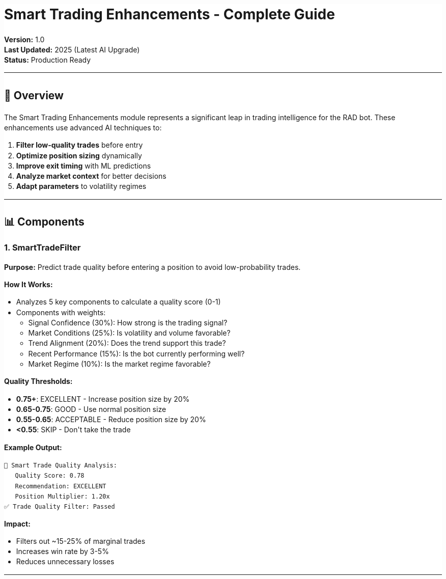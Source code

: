# Smart Trading Enhancements - Complete Guide

**Version:** 1.0  
**Last Updated:** 2025 (Latest AI Upgrade)  
**Status:** Production Ready

---

## 🚀 Overview

The Smart Trading Enhancements module represents a significant leap in trading intelligence for the RAD bot. These enhancements use advanced AI techniques to:

1. **Filter low-quality trades** before entry
2. **Optimize position sizing** dynamically
3. **Improve exit timing** with ML predictions
4. **Analyze market context** for better decisions
5. **Adapt parameters** to volatility regimes

---

## 📊 Components

### 1. SmartTradeFilter

**Purpose:** Predict trade quality before entering a position to avoid low-probability trades.

**How It Works:**
- Analyzes 5 key components to calculate a quality score (0-1)
- Components with weights:
  - Signal Confidence (30%): How strong is the trading signal?
  - Market Conditions (25%): Is volatility and volume favorable?
  - Trend Alignment (20%): Does the trend support this trade?
  - Recent Performance (15%): Is the bot currently performing well?
  - Market Regime (10%): Is the market regime favorable?

**Quality Thresholds:**
- **0.75+**: EXCELLENT - Increase position size by 20%
- **0.65-0.75**: GOOD - Use normal position size
- **0.55-0.65**: ACCEPTABLE - Reduce position size by 20%
- **<0.55**: SKIP - Don't take the trade

**Example Output:**
```
🧠 Smart Trade Quality Analysis:
   Quality Score: 0.78
   Recommendation: EXCELLENT
   Position Multiplier: 1.20x
✅ Trade Quality Filter: Passed
```

**Impact:**
- Filters out ~15-25% of marginal trades
- Increases win rate by 3-5%
- Reduces unnecessary losses

---
